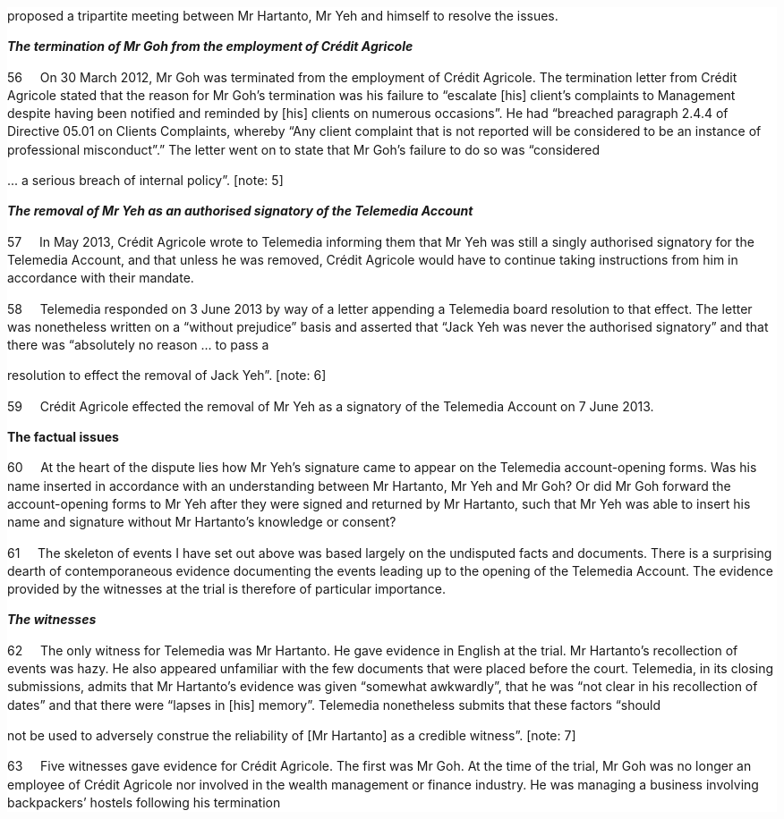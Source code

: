 
proposed a tripartite meeting between Mr Hartanto, Mr Yeh and himself to resolve the issues. 

**_The termination of Mr Goh from the employment of Crédit Agricole_** 

56     On 30 March 2012, Mr Goh was terminated from the employment of Crédit Agricole. The termination letter from Crédit Agricole stated that the reason for Mr Goh’s termination was his failure to “escalate [his] client’s complaints to Management despite having been notified and reminded by [his] clients on numerous occasions”. He had “breached paragraph 2.4.4 of Directive 05.01 on Clients Complaints, whereby “Any client complaint that is not reported will be considered to be an instance of professional misconduct”.” The letter went on to state that Mr Goh’s failure to do so was “considered 

... a serious breach of internal policy”. [note: 5] 

**_The removal of Mr Yeh as an authorised signatory of the Telemedia Account_** 

57     In May 2013, Crédit Agricole wrote to Telemedia informing them that Mr Yeh was still a singly authorised signatory for the Telemedia Account, and that unless he was removed, Crédit Agricole would have to continue taking instructions from him in accordance with their mandate. 

58     Telemedia responded on 3 June 2013 by way of a letter appending a Telemedia board resolution to that effect. The letter was nonetheless written on a “without prejudice” basis and asserted that “Jack Yeh was never the authorised signatory” and that there was “absolutely no reason ... to pass a 

resolution to effect the removal of Jack Yeh”. [note: 6] 

59     Crédit Agricole effected the removal of Mr Yeh as a signatory of the Telemedia Account on 7 June 2013. 

**The factual issues** 

60     At the heart of the dispute lies how Mr Yeh’s signature came to appear on the Telemedia account-opening forms. Was his name inserted in accordance with an understanding between Mr Hartanto, Mr Yeh and Mr Goh? Or did Mr Goh forward the account-opening forms to Mr Yeh after they were signed and returned by Mr Hartanto, such that Mr Yeh was able to insert his name and signature without Mr Hartanto’s knowledge or consent? 

61     The skeleton of events I have set out above was based largely on the undisputed facts and documents. There is a surprising dearth of contemporaneous evidence documenting the events leading up to the opening of the Telemedia Account. The evidence provided by the witnesses at the trial is therefore of particular importance. 

**_The witnesses_** 

62     The only witness for Telemedia was Mr Hartanto. He gave evidence in English at the trial. Mr Hartanto’s recollection of events was hazy. He also appeared unfamiliar with the few documents that were placed before the court. Telemedia, in its closing submissions, admits that Mr Hartanto’s evidence was given “somewhat awkwardly”, that he was “not clear in his recollection of dates” and that there were “lapses in [his] memory”. Telemedia nonetheless submits that these factors “should 

not be used to adversely construe the reliability of [Mr Hartanto] as a credible witness”. [note: 7] 

63     Five witnesses gave evidence for Crédit Agricole. The first was Mr Goh. At the time of the trial, Mr Goh was no longer an employee of Crédit Agricole nor involved in the wealth management or finance industry. He was managing a business involving backpackers’ hostels following his termination 

